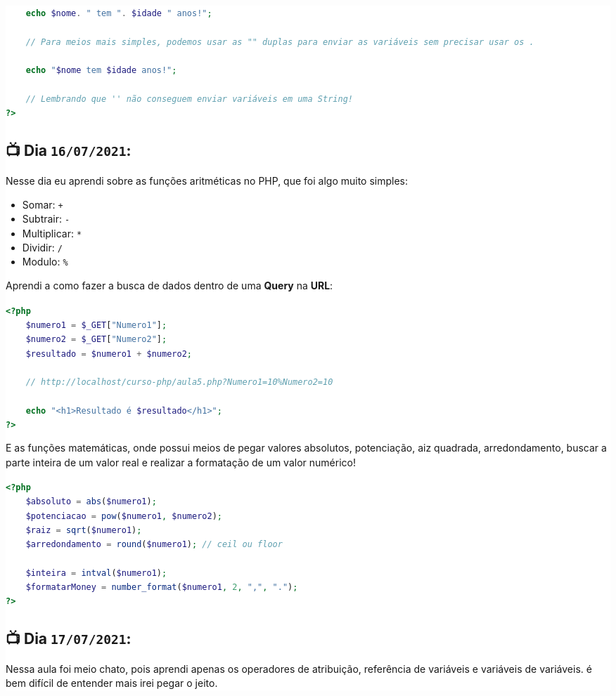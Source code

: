 ```php
    echo $nome. " tem ". $idade " anos!"; 

    // Para meios mais simples, podemos usar as "" duplas para enviar as variáveis sem precisar usar os .

    echo "$nome tem $idade anos!";

    // Lembrando que '' não conseguem enviar variáveis em uma String!
?>
``` 

## :tv: Dia `16/07/2021`:

Nesse dia eu aprendi sobre as funções aritméticas no PHP, que foi algo muito simples:
- Somar: `+`
- Subtrair: `-`
- Multiplicar: `*`
- Dividir: `/`
- Modulo: `%`

Aprendi a como fazer a busca de dados dentro de uma **Query** na **URL**:
```php
<?php
    $numero1 = $_GET["Numero1"];
    $numero2 = $_GET["Numero2"];
    $resultado = $numero1 + $numero2;

    // http://localhost/curso-php/aula5.php?Numero1=10%Numero2=10

    echo "<h1>Resultado é $resultado</h1>";
?>
```

E as funções matemáticas, onde possui meios de pegar valores absolutos, potenciação, aiz quadrada, arredondamento, buscar a parte inteira de um valor real e realizar a formatação de um valor numérico!
```php
<?php
    $absoluto = abs($numero1);
    $potenciacao = pow($numero1, $numero2);
    $raiz = sqrt($numero1);
    $arredondamento = round($numero1); // ceil ou floor

    $inteira = intval($numero1);
    $formatarMoney = number_format($numero1, 2, ",", ".");
?>
```

## :tv: Dia `17/07/2021`:

Nessa aula foi meio chato, pois aprendi apenas os operadores de atribuição, referência de variáveis e variáveis de variáveis. é bem difícil de entender mais irei pegar o jeito.
